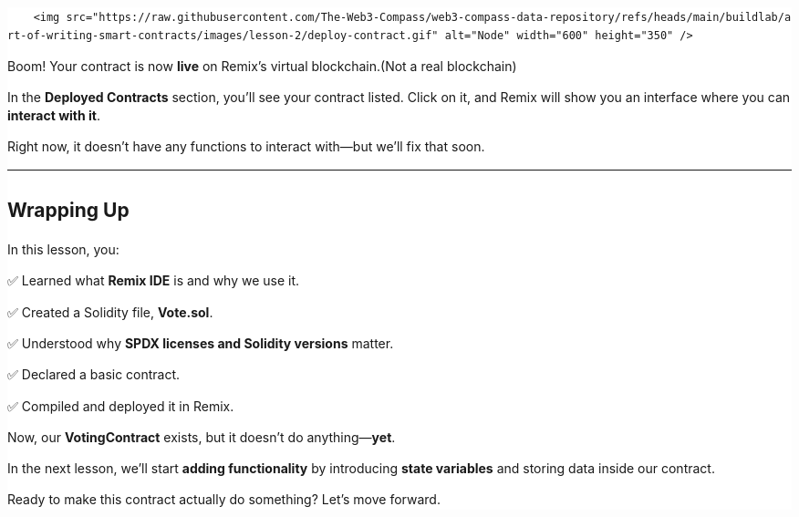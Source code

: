         <img src="https://raw.githubusercontent.com/The-Web3-Compass/web3-compass-data-repository/refs/heads/main/buildlab/art-of-writing-smart-contracts/images/lesson-2/deploy-contract.gif" alt="Node" width="600" height="350" />
</p>

Boom! Your contract is now **live** on Remix’s virtual blockchain.(Not a real blockchain)

In the **Deployed Contracts** section, you’ll see your contract listed. Click on it, and Remix will show you an interface where you can **interact with it**.

Right now, it doesn’t have any functions to interact with—but we’ll fix that soon.

---

## **Wrapping Up**

In this lesson, you:

✅ Learned what **Remix IDE** is and why we use it.

✅ Created a Solidity file, **Vote.sol**.

✅ Understood why **SPDX licenses and Solidity versions** matter.

✅ Declared a basic contract.

✅ Compiled and deployed it in Remix.

Now, our **VotingContract** exists, but it doesn’t do anything—**yet**.

In the next lesson, we’ll start **adding functionality** by introducing **state variables** and storing data inside our contract.

Ready to make this contract actually do something? Let’s move forward.